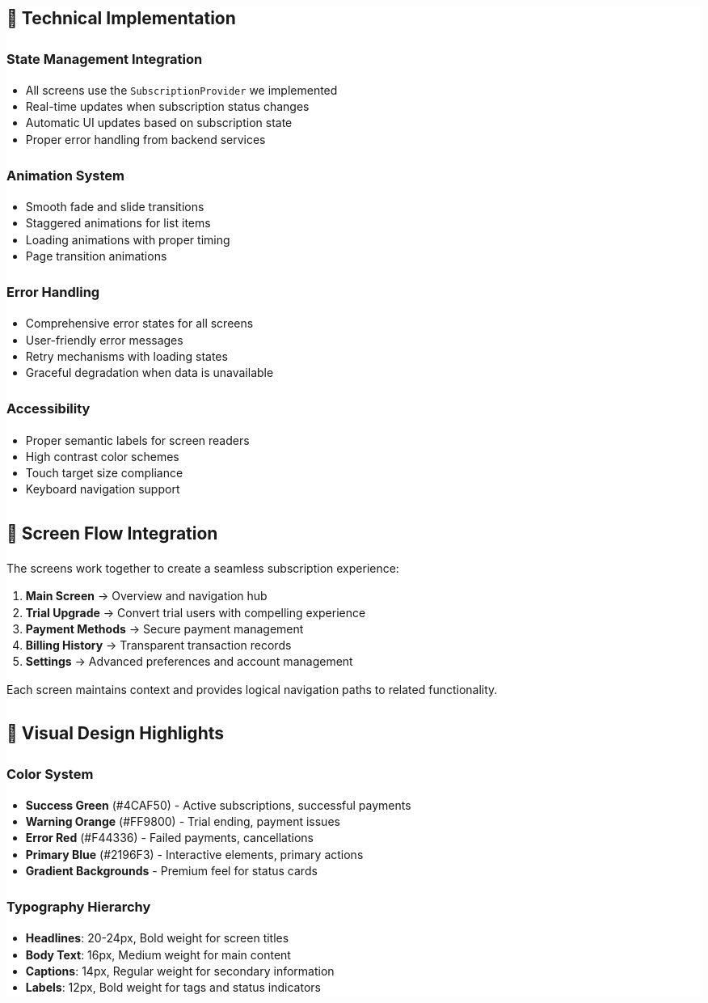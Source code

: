 ## 🔧 Technical Implementation

### State Management Integration
- All screens use the `SubscriptionProvider` we implemented
- Real-time updates when subscription status changes
- Automatic UI updates based on subscription state
- Proper error handling from backend services

### Animation System
- Smooth fade and slide transitions
- Staggered animations for list items
- Loading animations with proper timing
- Page transition animations

### Error Handling
- Comprehensive error states for all screens
- User-friendly error messages
- Retry mechanisms with loading states
- Graceful degradation when data is unavailable

### Accessibility
- Proper semantic labels for screen readers
- High contrast color schemes
- Touch target size compliance
- Keyboard navigation support

## 📱 Screen Flow Integration

The screens work together to create a seamless subscription experience:

1. **Main Screen** → Overview and navigation hub
2. **Trial Upgrade** → Convert trial users with compelling experience
3. **Payment Methods** → Secure payment management
4. **Billing History** → Transparent transaction records
5. **Settings** → Advanced preferences and account management

Each screen maintains context and provides logical navigation paths to related functionality.

## 🎨 Visual Design Highlights

### Color System
- **Success Green** (#4CAF50) - Active subscriptions, successful payments
- **Warning Orange** (#FF9800) - Trial ending, payment issues
- **Error Red** (#F44336) - Failed payments, cancellations
- **Primary Blue** (#2196F3) - Interactive elements, primary actions
- **Gradient Backgrounds** - Premium feel for status cards

### Typography Hierarchy
- **Headlines**: 20-24px, Bold weight for screen titles
- **Body Text**: 16px, Medium weight for main content
- **Captions**: 14px, Regular weight for secondary information
- **Labels**: 12px, Bold weight for tags and status indicators
